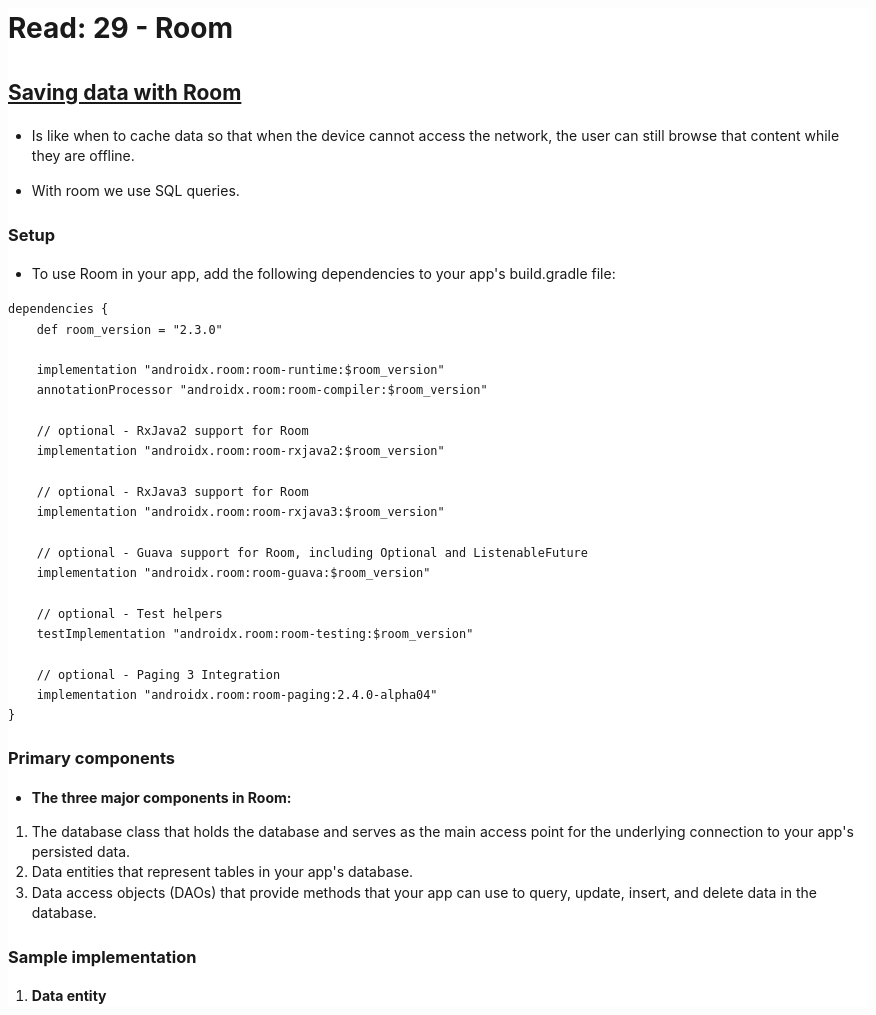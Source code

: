 # Read: 29 - Room

## [Saving data with Room](https://developer.android.com/training/data-storage/room)

- Is like when to cache data so that when the device cannot access the network, the user can still browse that content while they are offline.

- With room we use SQL queries.

### Setup

- To use Room in your app, add the following dependencies to your app's build.gradle file:

```
dependencies {
    def room_version = "2.3.0"

    implementation "androidx.room:room-runtime:$room_version"
    annotationProcessor "androidx.room:room-compiler:$room_version"

    // optional - RxJava2 support for Room
    implementation "androidx.room:room-rxjava2:$room_version"

    // optional - RxJava3 support for Room
    implementation "androidx.room:room-rxjava3:$room_version"

    // optional - Guava support for Room, including Optional and ListenableFuture
    implementation "androidx.room:room-guava:$room_version"

    // optional - Test helpers
    testImplementation "androidx.room:room-testing:$room_version"

    // optional - Paging 3 Integration
    implementation "androidx.room:room-paging:2.4.0-alpha04"
}
```

### Primary components

- **The three major components in Room:**

1. The database class that holds the database and serves as the main access point for the underlying connection to your app's persisted data.
2. Data entities that represent tables in your app's database.
3. Data access objects (DAOs) that provide methods that your app can use to query, update, insert, and delete data in the database.

### Sample implementation

1. **Data entity**
